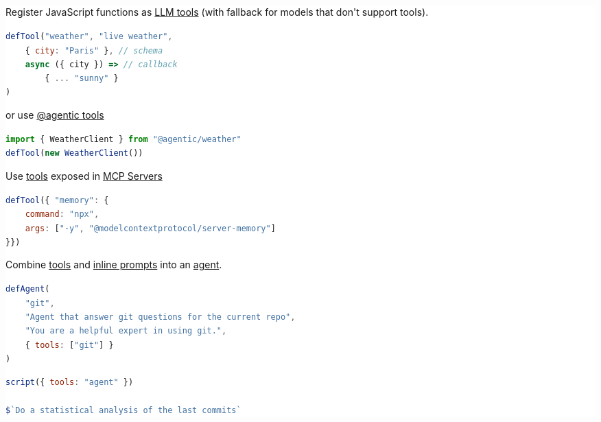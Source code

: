 </Card>

<Card title="LLM Tools" icon="setting">

Register JavaScript functions as [LLM tools](/genaiscript/reference/scripts/tools/)
(with fallback for models that don't support tools).

```js wrap
defTool("weather", "live weather",
    { city: "Paris" }, // schema
    async ({ city }) => // callback
        { ... "sunny" }
)
```
or use [@agentic tools](/genaiscript/guides/agentic-tools/)

```js wrap
import { WeatherClient } from "@agentic/weather"
defTool(new WeatherClient())
````

</Card>

<Card title="Model Context Provider Client" icon="setting">

Use [tools](https://modelcontextprotocol.io/docs/concepts/tools) exposed in [MCP Servers](/genaiscript/reference/scripts/mcp-tools)

````js wrap
defTool({ "memory": { 
    command: "npx",
    args: ["-y", "@modelcontextprotocol/server-memory"] 
}})
````

</Card>

<Card title="LLM Agents" icon="sun">

Combine [tools](/genaiscript/reference/scripts/tools) and [inline prompts](/genaiscript/reference/scripts/inline-prompts/)
into an [agent](/genaiscript/reference/scripts/agents).

```js wrap
defAgent(
    "git",
    "Agent that answer git questions for the current repo",
    "You are a helpful expert in using git.",
    { tools: ["git"] }
)
```

```js wrap
script({ tools: "agent" })

$`Do a statistical analysis of the last commits`
```

</Card>

